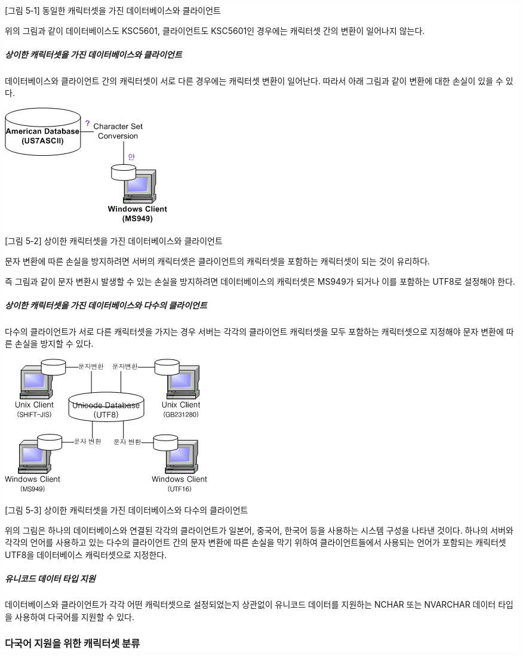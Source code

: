 [그림 5‑1] 동일한 캐릭터셋을 가진 데이터베이스와 클라이언트

위의 그림과 같이 데이터베이스도 KSC5601, 클라이언트도 KSC5601인 경우에는 캐릭터셋 간의 변환이 일어나지 않는다.

##### 상이한 캐릭터셋을 가진 데이터베이스와 클라이언트

데이터베이스와 클라이언트 간의 캐릭터셋이 서로 다른 경우에는 캐릭터셋 변환이 일어난다. 따라서 아래 그림과 같이 변환에 대한 손실이 있을 수 있다.

![image25](../../media/GettingStarted/image25.gif)

[그림 5‑2] 상이한 캐릭터셋을 가진 데이터베이스와 클라이언트

문자 변환에 따른 손실을 방지하려면 서버의 캐릭터셋은 클라이언트의 캐릭터셋을 포함하는 캐릭터셋이 되는 것이 유리하다.

즉 그림과 같이 문자 변환시 발생할 수 있는 손실을 방지하려면 데이터베이스의 캐릭터셋은 MS949가 되거나 이를 포함하는 UTF8로 설정해야 한다.

##### 상이한 캐릭터셋을 가진 데이터베이스와 다수의 클라이언트

다수의 클라이언트가 서로 다른 캐릭터셋을 가지는 경우 서버는 각각의 클라이언트 캐릭터셋을 모두 포함하는 캐릭터셋으로 지정해야 문자 변환에 따른 손실을 방지할 수 있다.

![image26_kor](../../media/GettingStarted/image26_kor.gif)

[그림 5‑3] 상이한 캐릭터셋을 가진 데이터베이스와 다수의 클라이언트

위의 그림은 하나의 데이터베이스와 연결된 각각의 클라이언트가 일본어, 중국어, 한국어 등을 사용하는 시스템 구성을 나타낸 것이다. 하나의 서버와 각각의 언어를 사용하고 있는 다수의 클라이언트 간의 문자 변환에 따른 손실을 막기 위하여 클라이언트들에서 사용되는 언어가 포함되는 캐릭터셋 UTF8을 데이터베이스 캐릭터셋으로 지정한다.

##### 유니코드 데이터 타입 지원

데이터베이스와 클라이언트가 각각 어떤 캐릭터셋으로 설정되었는지 상관없이 유니코드 데이터를 지원하는 NCHAR 또는 NVARCHAR 데이터 타입을 사용하여 다국어를 지원할 수 있다.

### 다국어 지원을 위한 캐릭터셋 분류

